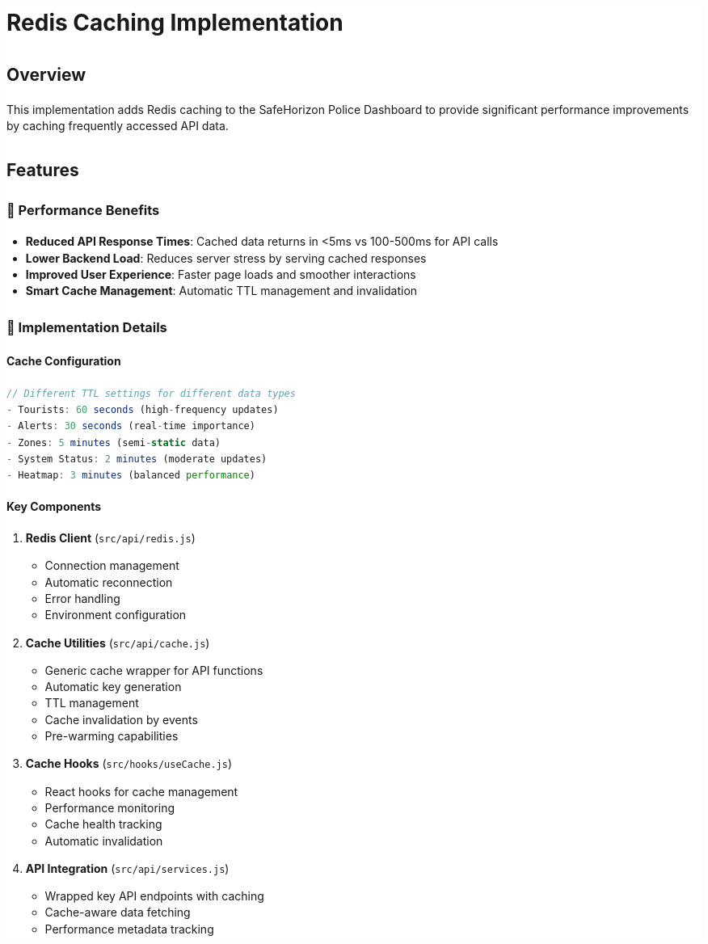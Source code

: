 # Redis Caching Implementation

## Overview

This implementation adds Redis caching to the SafeHorizon Police Dashboard to provide significant performance improvements by caching frequently accessed API data.

## Features

### 🚀 Performance Benefits
- **Reduced API Response Times**: Cached data returns in <5ms vs 100-500ms for API calls
- **Lower Backend Load**: Reduces server stress by serving cached responses
- **Improved User Experience**: Faster page loads and smoother interactions
- **Smart Cache Management**: Automatic TTL management and invalidation

### 🔧 Implementation Details

#### Cache Configuration
```javascript
// Different TTL settings for different data types
- Tourists: 60 seconds (high-frequency updates)
- Alerts: 30 seconds (real-time importance)
- Zones: 5 minutes (semi-static data)
- System Status: 2 minutes (moderate updates)
- Heatmap: 3 minutes (balanced performance)
```

#### Key Components

1. **Redis Client** (`src/api/redis.js`)
   - Connection management
   - Automatic reconnection
   - Error handling
   - Environment configuration

2. **Cache Utilities** (`src/api/cache.js`)
   - Generic cache wrapper for API functions
   - Automatic key generation
   - TTL management
   - Cache invalidation by events
   - Pre-warming capabilities

3. **Cache Hooks** (`src/hooks/useCache.js`)
   - React hooks for cache management
   - Performance monitoring
   - Cache health tracking
   - Automatic invalidation

4. **API Integration** (`src/api/services.js`)
   - Wrapped key API endpoints with caching
   - Cache-aware data fetching
   - Performance metadata tracking
